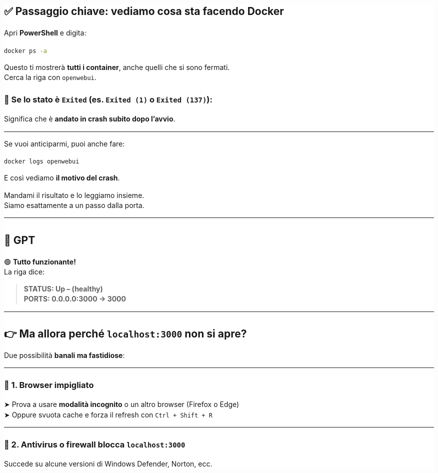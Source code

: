 ## ✅ Passaggio chiave: **vediamo cosa sta facendo Docker**

Apri **PowerShell** e digita:

```bash
docker ps -a
```

Questo ti mostrerà **tutti i container**, anche quelli che si sono fermati.  
Cerca la riga con `openwebui`.

### 📌 Se lo stato è `Exited` (es. `Exited (1)` o `Exited (137)`):
Significa che è **andato in crash subito dopo l’avvio**.

---

Se vuoi anticiparmi, puoi anche fare:
```bash
docker logs openwebui
```

E così vediamo **il motivo del crash**.

Mandami il risultato e lo leggiamo insieme.  
Siamo esattamente a un passo dalla porta.

---

## 🤖 **GPT**

🟢 **Tutto funzionante!**  
La riga dice:

> **STATUS: Up – (healthy)**  
> **PORTS: 0.0.0.0:3000 → 3000**

---

## 👉 Ma allora perché `localhost:3000` non si apre?

Due possibilità **banali ma fastidiose**:

---

### 🔧 1. **Browser impigliato**  
➤ Prova a usare **modalità incognito** o un altro browser (Firefox o Edge)  
➤ Oppure svuota cache e forza il refresh con `Ctrl + Shift + R`

---

### 🔧 2. **Antivirus o firewall** blocca `localhost:3000`  
Succede su alcune versioni di Windows Defender, Norton, ecc.
